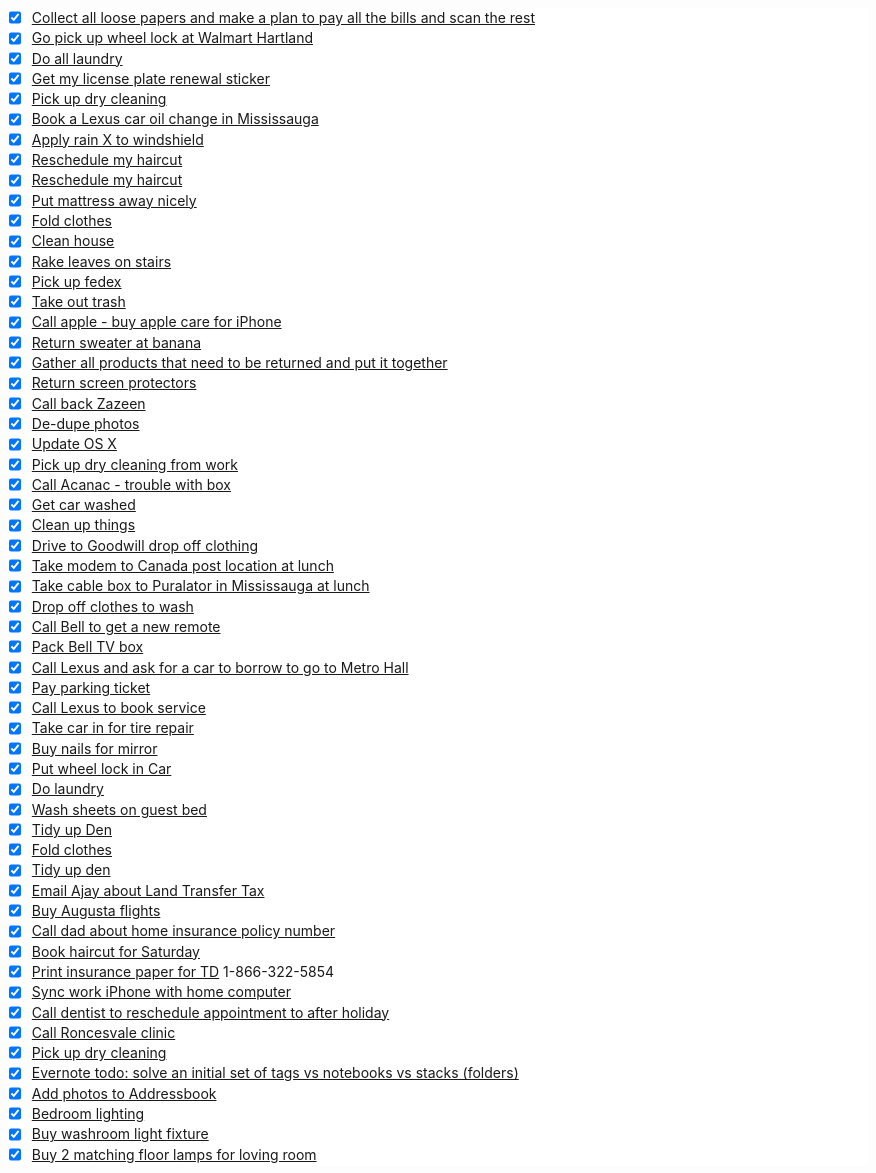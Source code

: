 - [x] [Collect all loose papers and make a plan to pay all the bills and scan the rest](things:///show?id=H6Ydg7qh941i2iFSbLxAjq)
- [x] [Go pick up wheel lock at Walmart Hartland](things:///show?id=CiPwYkAGnbWjZgAjnKJZpp)
- [x] [Do all laundry ](things:///show?id=KCVbhifhGKdna2J6bbLD5g)
- [x] [Get my license plate renewal sticker](things:///show?id=NbfhnBCM9Ren4QumSeabgY)
- [x] [Pick up dry cleaning](things:///show?id=6Y1gy1iCqQYm87V6CqN48W)
- [x] [Book a Lexus car oil change in Mississauga](things:///show?id=T89gGwah3X8ok3XpYvmj8c)
- [x] [Apply rain X to windshield](things:///show?id=MyjLt9Lcz85MPp45216VjL)
- [x] [Reschedule my haircut](things:///show?id=7An84pYegWU6uvShSspaQR)
- [x] [Reschedule my haircut](things:///show?id=BqFoCKVb3Hub6ak4pBbzWC)
- [x] [Put mattress away nicely](things:///show?id=VJjhLAeW6aq3wShqTEpkXJ)
- [x] [Fold clothes](things:///show?id=4ady17W1WtMvhnYHo1eUXX)
- [x] [Clean house](things:///show?id=2pvaz53XjXuHt2qhEcNCEz)
- [x] [Rake leaves on stairs](things:///show?id=6wisYqRZaMEXiL6X4PvtiN)
- [x] [Pick up fedex](things:///show?id=E8tCpAbBcJoR3J724BSjWe)
- [x] [Take out trash](things:///show?id=3MYmTLgXvYGPccJFsEZSsk)
- [x] [Call apple - buy apple care for iPhone ](things:///show?id=SY6oXsrr5nRijH8PrqCQrx)
- [x] [Return sweater at banana](things:///show?id=8EdArgZrGFWpMjxP6rbpAk)
- [x] [Gather all products that need to be returned and put it together ](things:///show?id=8hz4J2tPBQP4AHfToVTzjN)
- [x] [Return screen protectors ](things:///show?id=JJFjpNeJQFJMhx8VhHXZBN)
- [x] [Call back Zazeen](things:///show?id=3BJeh37Bsbd7wCLBVM18vd)
- [x] [De-dupe photos](things:///show?id=U6WHkdz51XZDh6pGszdcTw)
- [x] [Update OS X](things:///show?id=GZeVRJvAW5eyQGD26wNZpy)
- [x] [Pick up dry cleaning from work](things:///show?id=DdjVNmVLFkHGMmCU52VFnk)
- [x] [Call Acanac - trouble with box](things:///show?id=PAu6NnEaSGFPoohwPRFt8b)
- [x] [Get car washed](things:///show?id=3Jmxxcs2548C1f9GevdbBs)
- [x] [Clean up things](things:///show?id=G6Vyxt5HcnrZhCpZieVrxt)
- [x] [Drive to Goodwill drop off clothing](things:///show?id=4h9u2US4LP8Uq1d8tzVMLS)
- [x] [Take modem to Canada post location at lunch ](things:///show?id=2z7ibdFakcwNHToyZ37CMs)
- [x] [Take cable box to Puralator in Mississauga at lunch ](things:///show?id=9vWHy7xaWDASkkqMp7xPoN)
- [x] [Drop off clothes to wash ](things:///show?id=HRJfq7RtNguMzjVHPEDufE)
- [x] [Call Bell to get a new remote](things:///show?id=4JF8ve5FuvuzF89DEfACgq)
- [x] [Pack Bell TV box](things:///show?id=UqYbV2qs3W6XrDpSUJ444P)
- [x] [Call Lexus and ask for a car to borrow to go to Metro Hall](things:///show?id=MVCYBvaoTHNVxvqmDf2UB4)
- [x] [Pay parking ticket](things:///show?id=67PkJ6PproFBbbuuNs3N8b)
- [x] [Call Lexus to book service](things:///show?id=7MLrNzsknmpeNBQJJCwmjB)
- [x] [Take car in for tire repair](things:///show?id=QX1EKb536kpSivSRqYjk54)
- [x] [Buy nails for mirror](things:///show?id=5XsEp2fjkLcVjR8i87dMdU)
- [x] [Put wheel lock in Car](things:///show?id=MvJq344i8SHSDvnfh7aSq1)
- [x] [Do laundry ](things:///show?id=GrdY4mKoCdHe75TRZfZBnS)
- [x] [Wash sheets on guest bed](things:///show?id=Qn8GTWotuHNu9DP6F6E1RZ)
- [x] [Tidy up Den](things:///show?id=5tpryFpsg3fCcRuhHRkv6p)
- [x] [Fold clothes](things:///show?id=Q15h1VcUJUaM6JTn3rGU2b)
- [x] [Tidy up den](things:///show?id=Vd26trk8Kkfsvr22hW8B1z)
- [x] [Email Ajay about Land Transfer Tax](things:///show?id=GhqFgKbgMgUb3umdd5pMcJ)
- [x] [Buy Augusta flights ](things:///show?id=HWnm368gmY1oEqUycKhwde)
- [x] [Call dad about home insurance policy number](things:///show?id=FT3BCvPyU9H9rhCdjXEErJ)
- [x] [Book haircut for Saturday ](things:///show?id=EnAetTWA8cWXfU6mAR3QEk)
- [x] [Print insurance paper for TD](things:///show?id=2hy9cSne39tsNC2SDnJ6QF)
	1-866-322-5854
- [x] [Sync work iPhone with home computer ](things:///show?id=J5Fok6xttziG37wEnXEkeB)
- [x] [Call dentist to reschedule appointment to after holiday ](things:///show?id=S7DnvhFTKEURzP66UQQBLT)
- [x] [Call Roncesvale clinic ](things:///show?id=ckgrhaTzNUuYV1qnc4xCu)
- [x] [Pick up dry cleaning](things:///show?id=RtqgAq8uwDZvwx53bSh88a)
- [x] [Evernote todo: solve an initial set of tags vs notebooks vs stacks (folders)](things:///show?id=WibnbzAKkwPKa4uZmjiBG3)
- [x] [Add photos to Addressbook](things:///show?id=Dv77GDJqPaXGgHyvzDyV65)
- [x] [Bedroom lighting ](things:///show?id=DnDcYdgv98xykNr1N5zDnn)
- [x] [Buy washroom light fixture ](things:///show?id=CUZorkqXqNdi6JUp1xbJNC)
- [x] [Buy 2 matching floor lamps for loving room ](things:///show?id=Bm7NBsC7P5frWA2buuWApE)